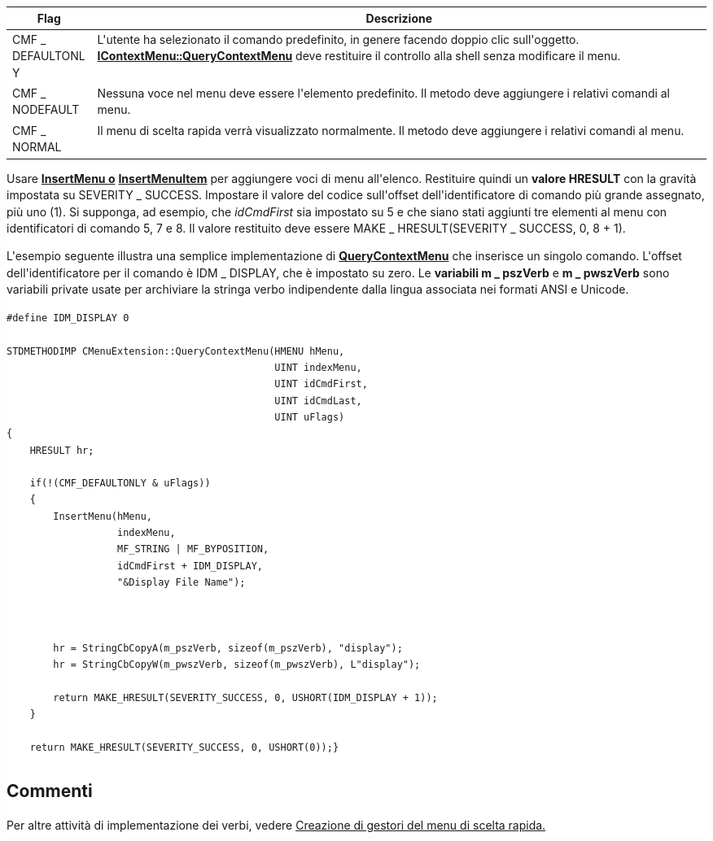 

| Flag             | Descrizione                                                                                                                                                                                                              |
|------------------|--------------------------------------------------------------------------------------------------------------------------------------------------------------------------------------------------------------------------|
| CMF \_ DEFAULTONLY | L'utente ha selezionato il comando predefinito, in genere facendo doppio clic sull'oggetto. [**IContextMenu::QueryContextMenu**](/windows/desktop/api/shobjidl_core/nf-shobjidl_core-icontextmenu-querycontextmenu) deve restituire il controllo alla shell senza modificare il menu. |
| CMF \_ NODEFAULT   | Nessuna voce nel menu deve essere l'elemento predefinito. Il metodo deve aggiungere i relativi comandi al menu.                                                                                                                          |
| CMF \_ NORMAL      | Il menu di scelta rapida verrà visualizzato normalmente. Il metodo deve aggiungere i relativi comandi al menu.                                                                                                                            |



 

Usare [**InsertMenu o**](/windows/win32/api/winuser/nf-winuser-insertmenua) [**InsertMenuItem**](/windows/win32/api/winuser/nf-winuser-insertmenuitema) per aggiungere voci di menu all'elenco. Restituire quindi un **valore HRESULT** con la gravità impostata su SEVERITY \_ SUCCESS. Impostare il valore del codice sull'offset dell'identificatore di comando più grande assegnato, più uno (1). Si supponga, ad esempio, che *idCmdFirst* sia impostato su 5 e che siano stati aggiunti tre elementi al menu con identificatori di comando 5, 7 e 8. Il valore restituito deve essere MAKE \_ HRESULT(SEVERITY \_ SUCCESS, 0, 8 + 1).

L'esempio seguente illustra una semplice implementazione di [**QueryContextMenu**](/windows/desktop/api/shobjidl_core/nf-shobjidl_core-icontextmenu-querycontextmenu) che inserisce un singolo comando. L'offset dell'identificatore per il comando è IDM \_ DISPLAY, che è impostato su zero. Le **variabili m \_ pszVerb** e **m \_ pwszVerb** sono variabili private usate per archiviare la stringa verbo indipendente dalla lingua associata nei formati ANSI e Unicode.


```
#define IDM_DISPLAY 0

STDMETHODIMP CMenuExtension::QueryContextMenu(HMENU hMenu,
                                              UINT indexMenu,
                                              UINT idCmdFirst,
                                              UINT idCmdLast,
                                              UINT uFlags)
{
    HRESULT hr;
    
    if(!(CMF_DEFAULTONLY & uFlags))
    {
        InsertMenu(hMenu, 
                   indexMenu, 
                   MF_STRING | MF_BYPOSITION, 
                   idCmdFirst + IDM_DISPLAY, 
                   "&Display File Name");

    
        
        hr = StringCbCopyA(m_pszVerb, sizeof(m_pszVerb), "display");
        hr = StringCbCopyW(m_pwszVerb, sizeof(m_pwszVerb), L"display");

        return MAKE_HRESULT(SEVERITY_SUCCESS, 0, USHORT(IDM_DISPLAY + 1));
    }

    return MAKE_HRESULT(SEVERITY_SUCCESS, 0, USHORT(0));}
```



## <a name="remarks"></a>Commenti

Per altre attività di implementazione dei verbi, vedere [Creazione di gestori del menu di scelta rapida.](context-menu-handlers.md)

 

 
